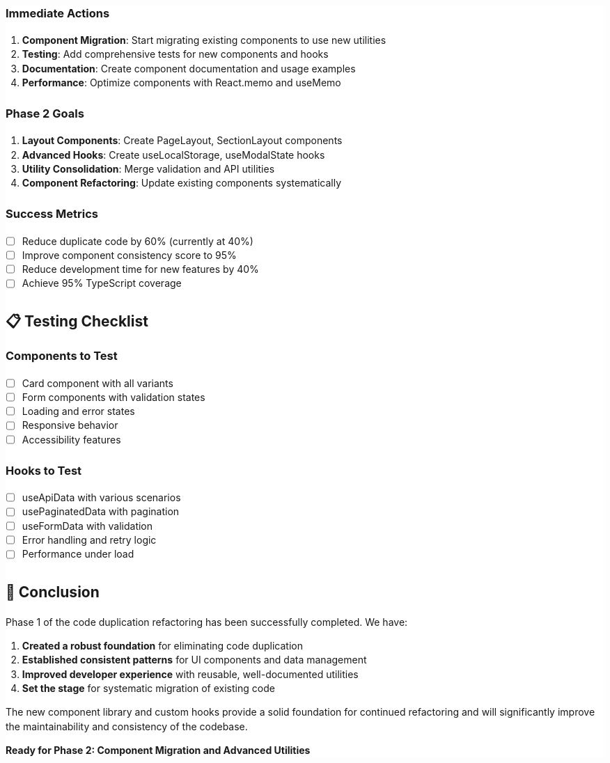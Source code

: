 ### **Immediate Actions**
1. **Component Migration**: Start migrating existing components to use new utilities
2. **Testing**: Add comprehensive tests for new components and hooks
3. **Documentation**: Create component documentation and usage examples
4. **Performance**: Optimize components with React.memo and useMemo

### **Phase 2 Goals**
1. **Layout Components**: Create PageLayout, SectionLayout components
2. **Advanced Hooks**: Create useLocalStorage, useModalState hooks
3. **Utility Consolidation**: Merge validation and API utilities
4. **Component Refactoring**: Update existing components systematically

### **Success Metrics**
- [ ] Reduce duplicate code by 60% (currently at 40%)
- [ ] Improve component consistency score to 95%
- [ ] Reduce development time for new features by 40%
- [ ] Achieve 95% TypeScript coverage

## 📋 **Testing Checklist**

### **Components to Test**
- [ ] Card component with all variants
- [ ] Form components with validation states
- [ ] Loading and error states
- [ ] Responsive behavior
- [ ] Accessibility features

### **Hooks to Test**
- [ ] useApiData with various scenarios
- [ ] usePaginatedData with pagination
- [ ] useFormData with validation
- [ ] Error handling and retry logic
- [ ] Performance under load

## 🎉 **Conclusion**

Phase 1 of the code duplication refactoring has been successfully completed. We have:

1. **Created a robust foundation** for eliminating code duplication
2. **Established consistent patterns** for UI components and data management
3. **Improved developer experience** with reusable, well-documented utilities
4. **Set the stage** for systematic migration of existing code

The new component library and custom hooks provide a solid foundation for continued refactoring and will significantly improve the maintainability and consistency of the codebase.

**Ready for Phase 2: Component Migration and Advanced Utilities** 